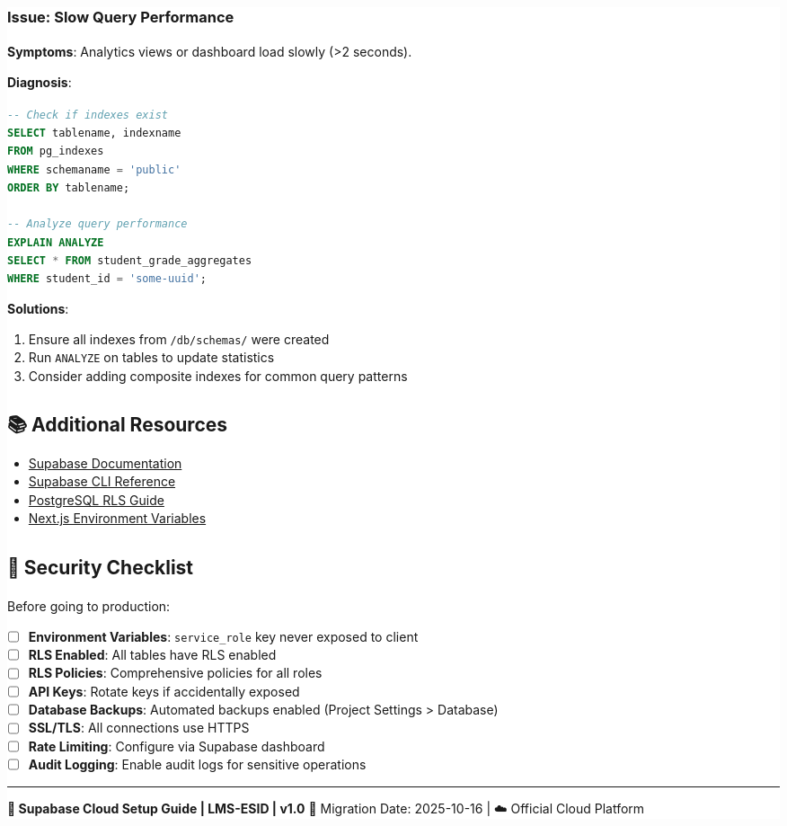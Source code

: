 ### Issue: Slow Query Performance

**Symptoms**: Analytics views or dashboard load slowly (>2 seconds).

**Diagnosis**:
```sql
-- Check if indexes exist
SELECT tablename, indexname
FROM pg_indexes
WHERE schemaname = 'public'
ORDER BY tablename;

-- Analyze query performance
EXPLAIN ANALYZE
SELECT * FROM student_grade_aggregates
WHERE student_id = 'some-uuid';
```

**Solutions**:
1. Ensure all indexes from `/db/schemas/` were created
2. Run `ANALYZE` on tables to update statistics
3. Consider adding composite indexes for common query patterns

## 📚 Additional Resources

- [Supabase Documentation](https://supabase.com/docs)
- [Supabase CLI Reference](https://supabase.com/docs/reference/cli)
- [PostgreSQL RLS Guide](https://www.postgresql.org/docs/current/ddl-rowsecurity.html)
- [Next.js Environment Variables](https://nextjs.org/docs/app/building-your-application/configuring/environment-variables)

## 🔐 Security Checklist

Before going to production:

- [ ] **Environment Variables**: `service_role` key never exposed to client
- [ ] **RLS Enabled**: All tables have RLS enabled
- [ ] **RLS Policies**: Comprehensive policies for all roles
- [ ] **API Keys**: Rotate keys if accidentally exposed
- [ ] **Database Backups**: Automated backups enabled (Project Settings > Database)
- [ ] **SSL/TLS**: All connections use HTTPS
- [ ] **Rate Limiting**: Configure via Supabase dashboard
- [ ] **Audit Logging**: Enable audit logs for sensitive operations

---

**🎯 Supabase Cloud Setup Guide | LMS-ESID | v1.0**
📅 Migration Date: 2025-10-16 | ☁️ Official Cloud Platform
